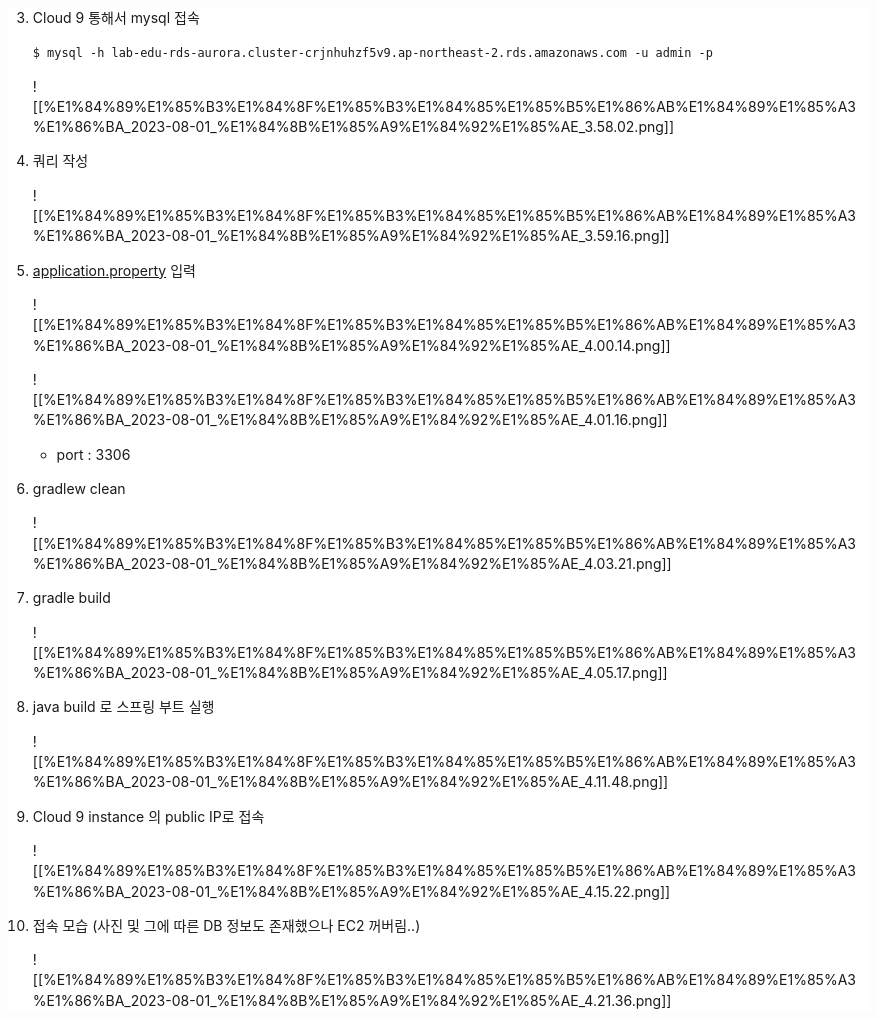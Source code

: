           
        
3. Cloud 9 통해서 mysql 접속
    
    ```
    $ mysql -h lab-edu-rds-aurora.cluster-crjnhuhzf5v9.ap-northeast-2.rds.amazonaws.com -u admin -p
    ```
    
    ![[%E1%84%89%E1%85%B3%E1%84%8F%E1%85%B3%E1%84%85%E1%85%B5%E1%86%AB%E1%84%89%E1%85%A3%E1%86%BA_2023-08-01_%E1%84%8B%E1%85%A9%E1%84%92%E1%85%AE_3.58.02.png]]
    
      
    
4. 쿼리 작성
    
    ![[%E1%84%89%E1%85%B3%E1%84%8F%E1%85%B3%E1%84%85%E1%85%B5%E1%86%AB%E1%84%89%E1%85%A3%E1%86%BA_2023-08-01_%E1%84%8B%E1%85%A9%E1%84%92%E1%85%AE_3.59.16.png]]
    
      
    
5. [application.property](http://application.property) 입력
    
    ![[%E1%84%89%E1%85%B3%E1%84%8F%E1%85%B3%E1%84%85%E1%85%B5%E1%86%AB%E1%84%89%E1%85%A3%E1%86%BA_2023-08-01_%E1%84%8B%E1%85%A9%E1%84%92%E1%85%AE_4.00.14.png]]
    
    ![[%E1%84%89%E1%85%B3%E1%84%8F%E1%85%B3%E1%84%85%E1%85%B5%E1%86%AB%E1%84%89%E1%85%A3%E1%86%BA_2023-08-01_%E1%84%8B%E1%85%A9%E1%84%92%E1%85%AE_4.01.16.png]]
    
    - port : 3306

  

1. gradlew clean
    
    ![[%E1%84%89%E1%85%B3%E1%84%8F%E1%85%B3%E1%84%85%E1%85%B5%E1%86%AB%E1%84%89%E1%85%A3%E1%86%BA_2023-08-01_%E1%84%8B%E1%85%A9%E1%84%92%E1%85%AE_4.03.21.png]]
    

  

1. gradle build
    
    ![[%E1%84%89%E1%85%B3%E1%84%8F%E1%85%B3%E1%84%85%E1%85%B5%E1%86%AB%E1%84%89%E1%85%A3%E1%86%BA_2023-08-01_%E1%84%8B%E1%85%A9%E1%84%92%E1%85%AE_4.05.17.png]]
    
      
    
2. java build 로 스프링 부트 실행
    
    ![[%E1%84%89%E1%85%B3%E1%84%8F%E1%85%B3%E1%84%85%E1%85%B5%E1%86%AB%E1%84%89%E1%85%A3%E1%86%BA_2023-08-01_%E1%84%8B%E1%85%A9%E1%84%92%E1%85%AE_4.11.48.png]]
    
      
    
3. Cloud 9 instance 의 public IP로 접속
    
    ![[%E1%84%89%E1%85%B3%E1%84%8F%E1%85%B3%E1%84%85%E1%85%B5%E1%86%AB%E1%84%89%E1%85%A3%E1%86%BA_2023-08-01_%E1%84%8B%E1%85%A9%E1%84%92%E1%85%AE_4.15.22.png]]
    
      
    
4. 접속 모습 (사진 및 그에 따른 DB 정보도 존재했으나 EC2 꺼버림..)
    
    ![[%E1%84%89%E1%85%B3%E1%84%8F%E1%85%B3%E1%84%85%E1%85%B5%E1%86%AB%E1%84%89%E1%85%A3%E1%86%BA_2023-08-01_%E1%84%8B%E1%85%A9%E1%84%92%E1%85%AE_4.21.36.png]]
    
      
    
      
    
      
    
      
    